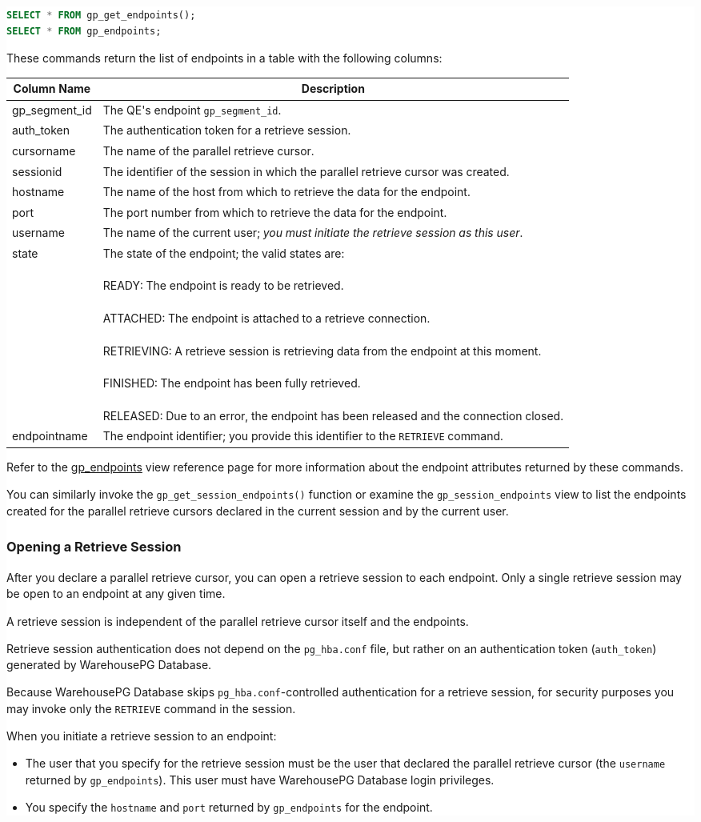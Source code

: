 ``` sql
SELECT * FROM gp_get_endpoints();
SELECT * FROM gp_endpoints;
```

These commands return the list of endpoints in a table with the following columns:

|Column Name|Description|
|-----------|-----------|
|gp\_segment\_id|The QE's endpoint `gp_segment_id`.|
|auth\_token|The authentication token for a retrieve session.|
|cursorname|The name of the parallel retrieve cursor.|
|sessionid|The identifier of the session in which the parallel retrieve cursor was created.|
|hostname|The name of the host from which to retrieve the data for the endpoint.|
|port|The port number from which to retrieve the data for the endpoint.|
|username|The name of the current user; *you must initiate the retrieve session as this user*.|
|state|The state of the endpoint; the valid states are:<br/><br/>READY: The endpoint is ready to be retrieved.<br/><br/>ATTACHED: The endpoint is attached to a retrieve connection.<br/><br/>RETRIEVING: A retrieve session is retrieving data from the endpoint at this moment.<br/><br/>FINISHED: The endpoint has been fully retrieved.<br/><br/>RELEASED: Due to an error, the endpoint has been released and the connection closed.|
|endpointname|The endpoint identifier; you provide this identifier to the `RETRIEVE` command.|

Refer to the [gp_endpoints](../ref_guide/system_catalogs/catalog_ref-views.html#gp_endpoints) view reference page for more information about the endpoint attributes returned by these commands.

You can similarly invoke the `gp_get_session_endpoints()` function or examine the `gp_session_endpoints` view to list the endpoints created for the parallel retrieve cursors declared in the current session and by the current user.

### <a id="open_retrieve_conn"></a>Opening a Retrieve Session

After you declare a parallel retrieve cursor, you can open a retrieve session to each endpoint. Only a single retrieve session may be open to an endpoint at any given time.

<div class="note">A retrieve session is independent of the parallel retrieve cursor itself and the endpoints.</div>

Retrieve session authentication does not depend on the `pg_hba.conf` file, but rather on an authentication token (`auth_token`) generated by WarehousePG Database.

<div class="note">Because WarehousePG Database skips <code>pg_hba.conf</code>-controlled authentication for a retrieve session, for security purposes you may invoke only the <code>RETRIEVE</code> command in the session.</div>

When you initiate a retrieve session to an endpoint:

- The user that you specify for the retrieve session must be the user that declared the parallel retrieve cursor (the `username` returned by `gp_endpoints`). This user must have WarehousePG Database login privileges.

- You specify the `hostname` and `port` returned by `gp_endpoints` for the endpoint.

